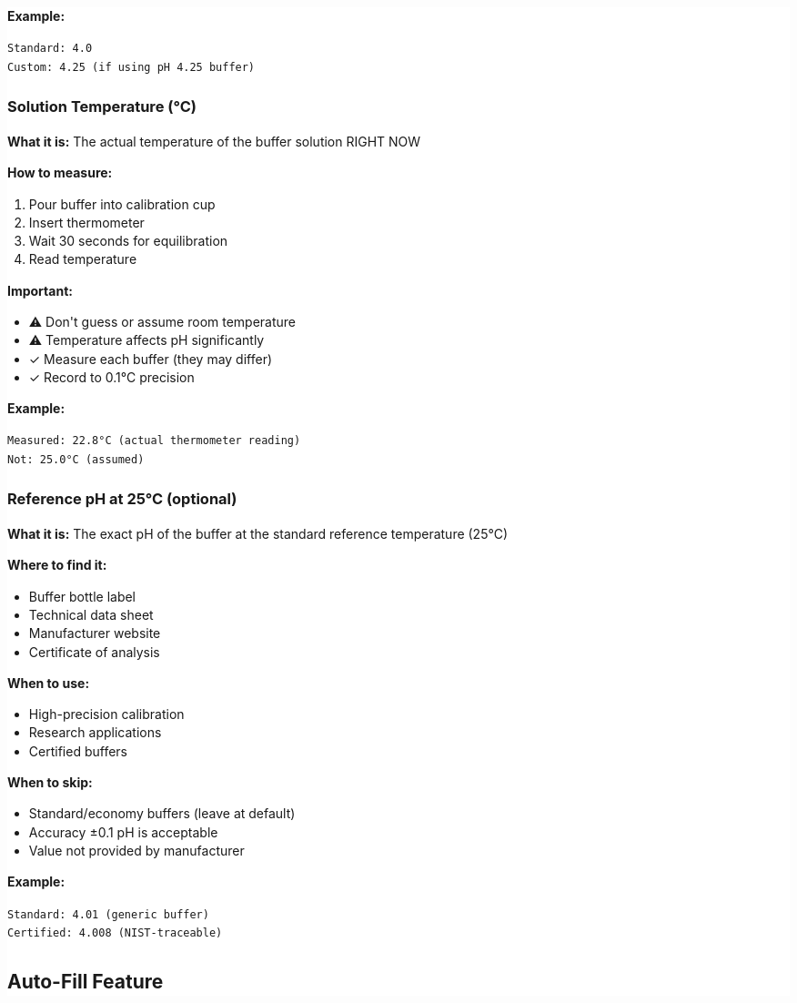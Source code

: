 **Example:**
```
Standard: 4.0
Custom: 4.25 (if using pH 4.25 buffer)
```

### Solution Temperature (°C)

**What it is:** The actual temperature of the buffer solution RIGHT NOW

**How to measure:**
1. Pour buffer into calibration cup
2. Insert thermometer
3. Wait 30 seconds for equilibration
4. Read temperature

**Important:**
- ⚠️ Don't guess or assume room temperature
- ⚠️ Temperature affects pH significantly
- ✓ Measure each buffer (they may differ)
- ✓ Record to 0.1°C precision

**Example:**
```
Measured: 22.8°C (actual thermometer reading)
Not: 25.0°C (assumed)
```

### Reference pH at 25°C (optional)

**What it is:** The exact pH of the buffer at the standard reference temperature (25°C)

**Where to find it:**
- Buffer bottle label
- Technical data sheet
- Manufacturer website
- Certificate of analysis

**When to use:**
- High-precision calibration
- Research applications
- Certified buffers

**When to skip:**
- Standard/economy buffers (leave at default)
- Accuracy ±0.1 pH is acceptable
- Value not provided by manufacturer

**Example:**
```
Standard: 4.01 (generic buffer)
Certified: 4.008 (NIST-traceable)
```

## Auto-Fill Feature
